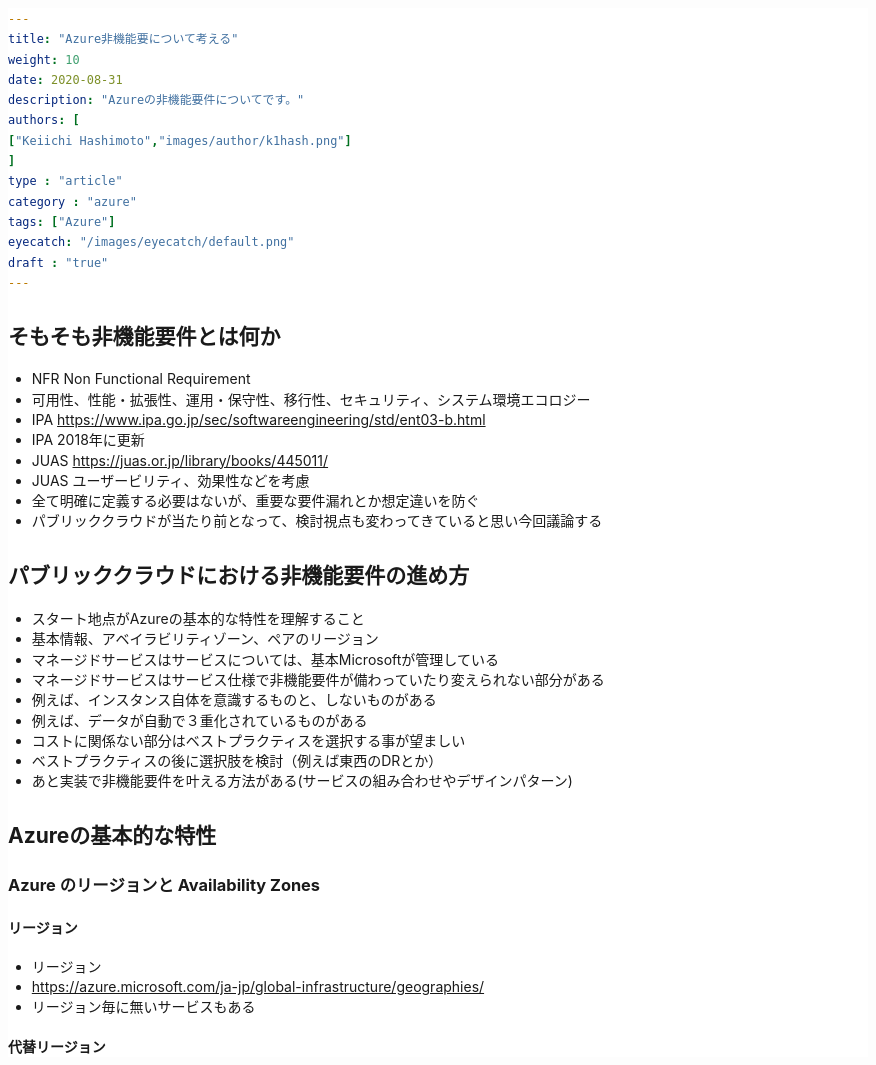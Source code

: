 ```yaml
---
title: "Azure非機能要について考える"
weight: 10
date: 2020-08-31
description: "Azureの非機能要件についてです。"
authors: [
["Keiichi Hashimoto","images/author/k1hash.png"]
]
type : "article"
category : "azure"
tags: ["Azure"]
eyecatch: "/images/eyecatch/default.png"
draft : "true"
---
```


## そもそも非機能要件とは何か

- NFR Non Functional Requirement
- 可用性、性能・拡張性、運用・保守性、移行性、セキュリティ、システム環境エコロジー
- IPA https://www.ipa.go.jp/sec/softwareengineering/std/ent03-b.html
- IPA 2018年に更新
- JUAS https://juas.or.jp/library/books/445011/
- JUAS ユーザービリティ、効果性などを考慮
- 全て明確に定義する必要はないが、重要な要件漏れとか想定違いを防ぐ
- パブリッククラウドが当たり前となって、検討視点も変わってきていると思い今回議論する

## パブリッククラウドにおける非機能要件の進め方

- スタート地点がAzureの基本的な特性を理解すること
- 基本情報、アベイラビリティゾーン、ペアのリージョン
- マネージドサービスはサービスについては、基本Microsoftが管理している
- マネージドサービスはサービス仕様で非機能要件が備わっていたり変えられない部分がある
- 例えば、インスタンス自体を意識するものと、しないものがある
- 例えば、データが自動で３重化されているものがある
- コストに関係ない部分はベストプラクティスを選択する事が望ましい
- ベストプラクティスの後に選択肢を検討（例えば東西のDRとか）
- あと実装で非機能要件を叶える方法がある(サービスの組み合わせやデザインパターン)

## Azureの基本的な特性

### Azure のリージョンと Availability Zones

#### リージョン

- リージョン
- https://azure.microsoft.com/ja-jp/global-infrastructure/geographies/
- リージョン毎に無いサービスもある

#### 代替リージョン
